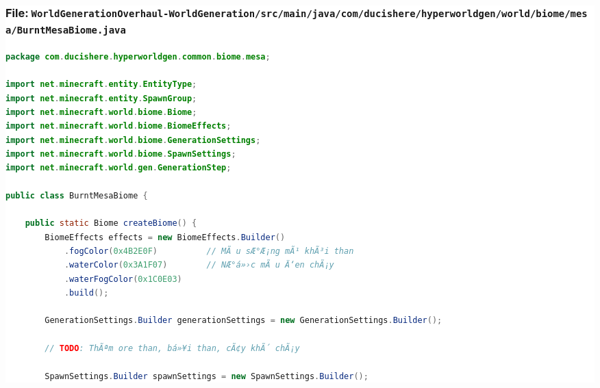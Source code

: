 ### File: `WorldGenerationOverhaul-WorldGeneration/src/main/java/com/ducishere/hyperworldgen/world/biome/mesa/BurntMesaBiome.java`

```java
package com.ducishere.hyperworldgen.common.biome.mesa;

import net.minecraft.entity.EntityType;
import net.minecraft.entity.SpawnGroup;
import net.minecraft.world.biome.Biome;
import net.minecraft.world.biome.BiomeEffects;
import net.minecraft.world.biome.GenerationSettings;
import net.minecraft.world.biome.SpawnSettings;
import net.minecraft.world.gen.GenerationStep;

public class BurntMesaBiome {

    public static Biome createBiome() {
        BiomeEffects effects = new BiomeEffects.Builder()
            .fogColor(0x4B2E0F)          // MÃ u sÆ°Æ¡ng mÃ¹ khÃ³i than
            .waterColor(0x3A1F07)        // NÆ°á»›c mÃ u Ä‘en chÃ¡y
            .waterFogColor(0x1C0E03)
            .build();

        GenerationSettings.Builder generationSettings = new GenerationSettings.Builder();

        // TODO: ThÃªm ore than, bá»¥i than, cÃ¢y khÃ´ chÃ¡y

        SpawnSettings.Builder spawnSettings = new SpawnSettings.Builder();

